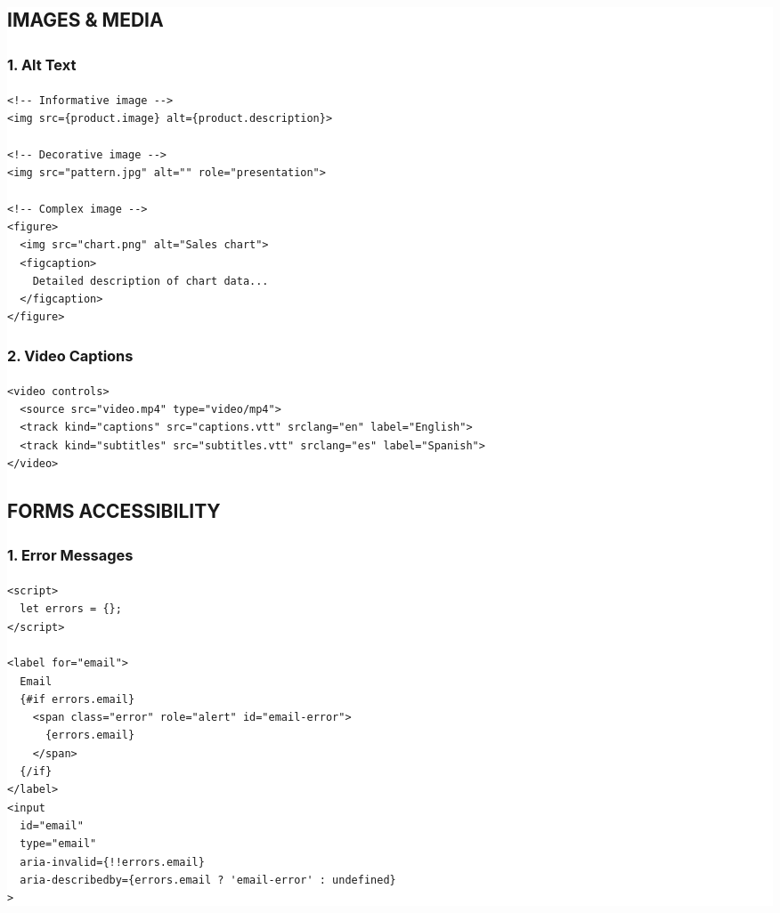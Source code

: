## IMAGES & MEDIA

### 1. Alt Text
```svelte
<!-- Informative image -->
<img src={product.image} alt={product.description}>

<!-- Decorative image -->
<img src="pattern.jpg" alt="" role="presentation">

<!-- Complex image -->
<figure>
  <img src="chart.png" alt="Sales chart">
  <figcaption>
    Detailed description of chart data...
  </figcaption>
</figure>
```

### 2. Video Captions
```svelte
<video controls>
  <source src="video.mp4" type="video/mp4">
  <track kind="captions" src="captions.vtt" srclang="en" label="English">
  <track kind="subtitles" src="subtitles.vtt" srclang="es" label="Spanish">
</video>
```

## FORMS ACCESSIBILITY

### 1. Error Messages
```svelte
<script>
  let errors = {};
</script>

<label for="email">
  Email
  {#if errors.email}
    <span class="error" role="alert" id="email-error">
      {errors.email}
    </span>
  {/if}
</label>
<input 
  id="email" 
  type="email"
  aria-invalid={!!errors.email}
  aria-describedby={errors.email ? 'email-error' : undefined}
>
```
